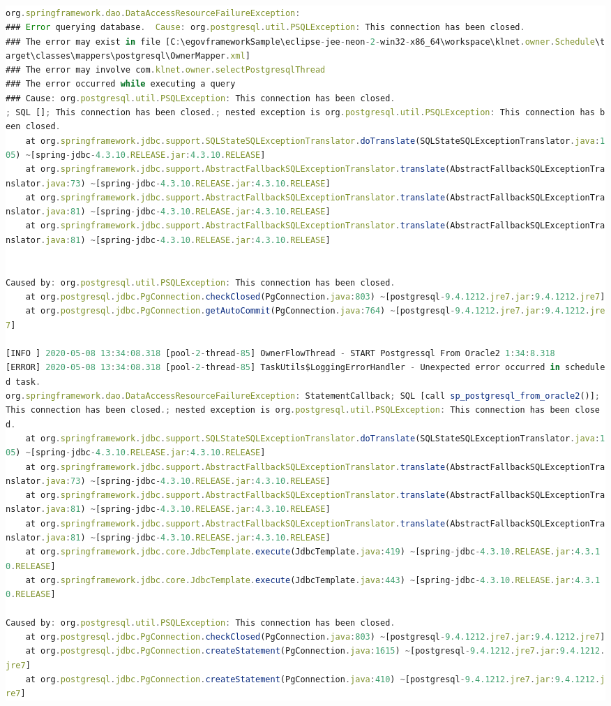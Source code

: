 ```JavaScript
org.springframework.dao.DataAccessResourceFailureException:
### Error querying database.  Cause: org.postgresql.util.PSQLException: This connection has been closed.
### The error may exist in file [C:\egovframeworkSample\eclipse-jee-neon-2-win32-x86_64\workspace\klnet.owner.Schedule\target\classes\mappers\postgresql\OwnerMapper.xml]
### The error may involve com.klnet.owner.selectPostgresqlThread
### The error occurred while executing a query
### Cause: org.postgresql.util.PSQLException: This connection has been closed.
; SQL []; This connection has been closed.; nested exception is org.postgresql.util.PSQLException: This connection has been closed.
	at org.springframework.jdbc.support.SQLStateSQLExceptionTranslator.doTranslate(SQLStateSQLExceptionTranslator.java:105) ~[spring-jdbc-4.3.10.RELEASE.jar:4.3.10.RELEASE]
	at org.springframework.jdbc.support.AbstractFallbackSQLExceptionTranslator.translate(AbstractFallbackSQLExceptionTranslator.java:73) ~[spring-jdbc-4.3.10.RELEASE.jar:4.3.10.RELEASE]
	at org.springframework.jdbc.support.AbstractFallbackSQLExceptionTranslator.translate(AbstractFallbackSQLExceptionTranslator.java:81) ~[spring-jdbc-4.3.10.RELEASE.jar:4.3.10.RELEASE]
	at org.springframework.jdbc.support.AbstractFallbackSQLExceptionTranslator.translate(AbstractFallbackSQLExceptionTranslator.java:81) ~[spring-jdbc-4.3.10.RELEASE.jar:4.3.10.RELEASE]


Caused by: org.postgresql.util.PSQLException: This connection has been closed.
	at org.postgresql.jdbc.PgConnection.checkClosed(PgConnection.java:803) ~[postgresql-9.4.1212.jre7.jar:9.4.1212.jre7]
	at org.postgresql.jdbc.PgConnection.getAutoCommit(PgConnection.java:764) ~[postgresql-9.4.1212.jre7.jar:9.4.1212.jre7]

[INFO ] 2020-05-08 13:34:08.318 [pool-2-thread-85] OwnerFlowThread - START Postgressql From Oracle2 1:34:8.318
[ERROR] 2020-05-08 13:34:08.318 [pool-2-thread-85] TaskUtils$LoggingErrorHandler - Unexpected error occurred in scheduled task.
org.springframework.dao.DataAccessResourceFailureException: StatementCallback; SQL [call sp_postgresql_from_oracle2()]; This connection has been closed.; nested exception is org.postgresql.util.PSQLException: This connection has been closed.
	at org.springframework.jdbc.support.SQLStateSQLExceptionTranslator.doTranslate(SQLStateSQLExceptionTranslator.java:105) ~[spring-jdbc-4.3.10.RELEASE.jar:4.3.10.RELEASE]
	at org.springframework.jdbc.support.AbstractFallbackSQLExceptionTranslator.translate(AbstractFallbackSQLExceptionTranslator.java:73) ~[spring-jdbc-4.3.10.RELEASE.jar:4.3.10.RELEASE]
	at org.springframework.jdbc.support.AbstractFallbackSQLExceptionTranslator.translate(AbstractFallbackSQLExceptionTranslator.java:81) ~[spring-jdbc-4.3.10.RELEASE.jar:4.3.10.RELEASE]
	at org.springframework.jdbc.support.AbstractFallbackSQLExceptionTranslator.translate(AbstractFallbackSQLExceptionTranslator.java:81) ~[spring-jdbc-4.3.10.RELEASE.jar:4.3.10.RELEASE]
	at org.springframework.jdbc.core.JdbcTemplate.execute(JdbcTemplate.java:419) ~[spring-jdbc-4.3.10.RELEASE.jar:4.3.10.RELEASE]
	at org.springframework.jdbc.core.JdbcTemplate.execute(JdbcTemplate.java:443) ~[spring-jdbc-4.3.10.RELEASE.jar:4.3.10.RELEASE]

Caused by: org.postgresql.util.PSQLException: This connection has been closed.
	at org.postgresql.jdbc.PgConnection.checkClosed(PgConnection.java:803) ~[postgresql-9.4.1212.jre7.jar:9.4.1212.jre7]
	at org.postgresql.jdbc.PgConnection.createStatement(PgConnection.java:1615) ~[postgresql-9.4.1212.jre7.jar:9.4.1212.jre7]
	at org.postgresql.jdbc.PgConnection.createStatement(PgConnection.java:410) ~[postgresql-9.4.1212.jre7.jar:9.4.1212.jre7]


```
